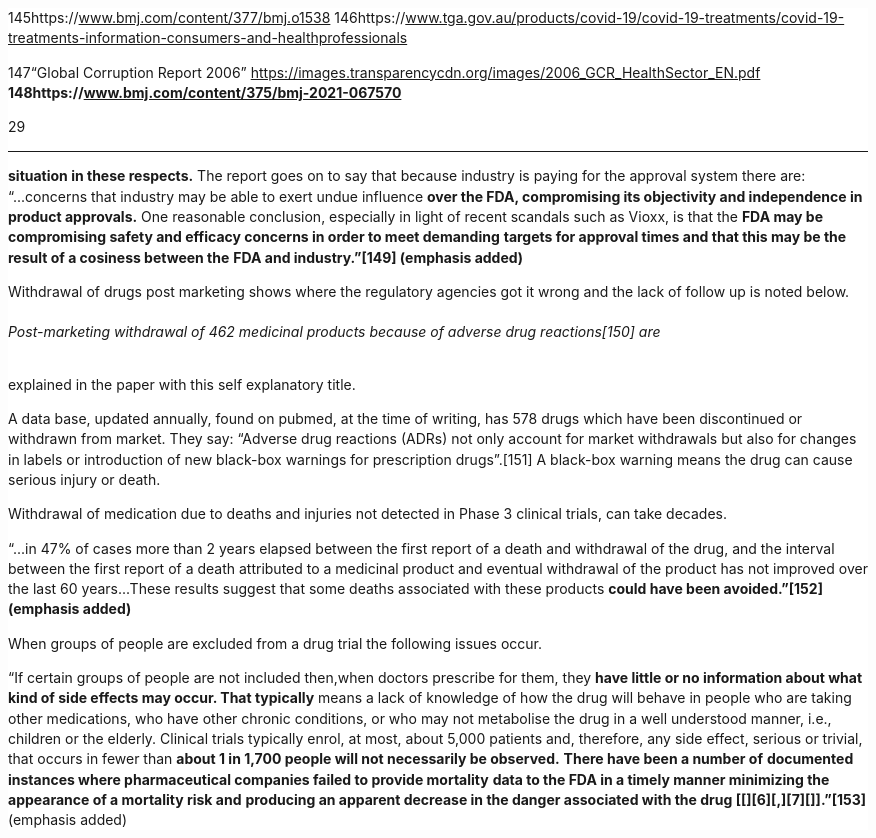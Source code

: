 145https://www.bmj.com/content/377/bmj.o1538
146https://www.tga.gov.au/products/covid-19/covid-19-treatments/covid-19-treatments-information-consumers-and-healthprofessionals

147“Global Corruption Report 2006”  https://images.transparencycdn.org/images/2006_GCR_HealthSector_EN.pdf
**148https://www.bmj.com/content/375/bmj-2021-067570**

29


-----

**situation in these respects.** The report goes on to say that because industry is paying for the
approval system there are: “...concerns that industry may be able to exert undue influence
**over the FDA, compromising its objectivity and independence in product approvals.**
One reasonable conclusion, especially in light of recent scandals such as Vioxx, is that the
**FDA may be compromising safety and efficacy concerns in order to meet demanding**
**targets for approval times and that this may be the result of a cosiness between the**
**FDA and industry.”[149] (emphasis added)**

Withdrawal of drugs post marketing shows where the regulatory agencies got it wrong and the lack of
follow up is noted below.

###### Post-marketing withdrawal of 462 medicinal products because of adverse drug reactions[150] are
explained in the paper with this self explanatory title.

A data base, updated annually, found on pubmed, at the time of writing, has 578 drugs which have been
discontinued or withdrawn from market. They say: “Adverse drug reactions (ADRs) not only
account for market withdrawals but also for changes in labels or introduction of new black-box
warnings for prescription drugs”.[151] A black-box warning means the drug can cause serious injury or
death.

Withdrawal of medication due to deaths and injuries not detected in Phase 3 clinical trials, can take
decades.

“...in 47% of cases more than 2 years elapsed between the first report of a death and
withdrawal of the drug, and the interval between the first report of a death attributed to a
medicinal product and eventual withdrawal of the product has not improved over the last
60 years...These results suggest that some deaths associated with these products
**could have been avoided.”[152] (emphasis added)**

When groups of people are excluded from a drug trial the following issues occur.

“If certain groups of people are not included then,when doctors prescribe for them, they
**have little or no information about what kind of side effects may occur. That typically**
means a lack of knowledge of how the drug will behave in people who are taking other
medications, who have other chronic conditions, or who may not metabolise the drug in a well
understood manner, i.e., children or the elderly. Clinical trials typically enrol, at most, about
5,000 patients and, therefore, any side effect, serious or trivial, that occurs in fewer than
**about 1 in 1,700 people will not necessarily be observed.** **There have been a number of**
**documented instances where pharmaceutical companies failed to provide mortality**
**data to the FDA in a timely manner minimizing the appearance of a mortality risk and**
**producing an apparent decrease in the danger associated with the drug [[][6][,][7][]].”[153]**
(emphasis added)
